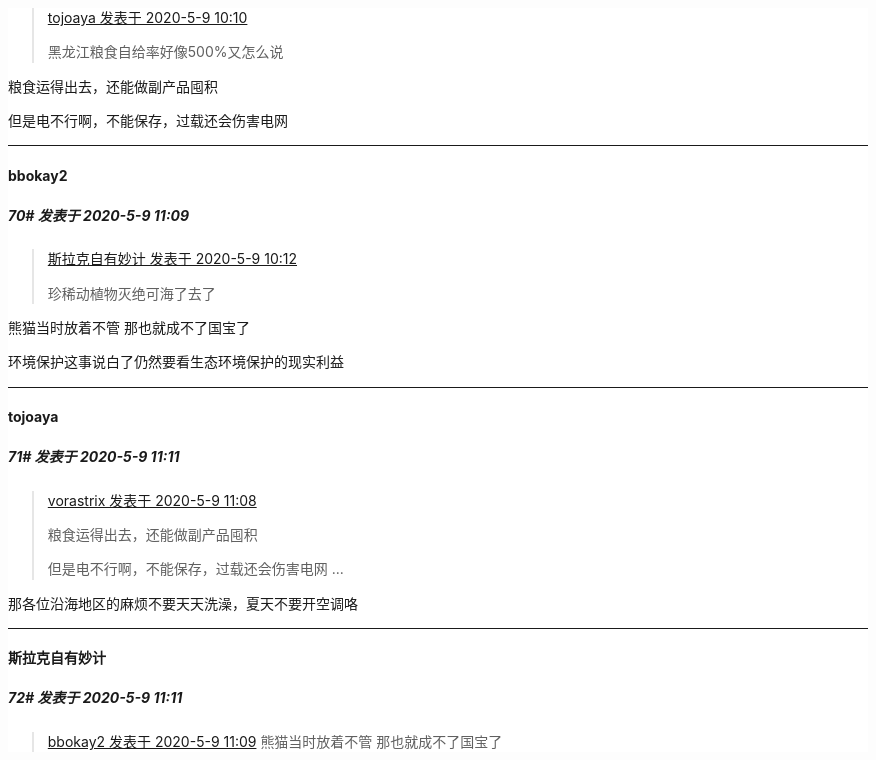 

<blockquote><a href="httphttps://bbs.saraba1st.com/2b/forum.php?mod=redirect&amp;goto=findpost&amp;pid=47353449&amp;ptid=1933598" target="_blank">tojoaya 发表于 2020-5-9 10:10</a>

黑龙江粮食自给率好像500%又怎么说</blockquote>
粮食运得出去，还能做副产品囤积

但是电不行啊，不能保存，过载还会伤害电网







*****

####  bbokay2  
##### 70#       发表于 2020-5-9 11:09



<blockquote><a href="httphttps://bbs.saraba1st.com/2b/forum.php?mod=redirect&amp;goto=findpost&amp;pid=47353472&amp;ptid=1933598" target="_blank">斯拉克自有妙计 发表于 2020-5-9 10:12</a>

珍稀动植物灭绝可海了去了</blockquote>
熊猫当时放着不管 那也就成不了国宝了

环境保护这事说白了仍然要看生态环境保护的现实利益







*****

####  tojoaya  
##### 71#       发表于 2020-5-9 11:11



<blockquote><a href="httphttps://bbs.saraba1st.com/2b/forum.php?mod=redirect&amp;goto=findpost&amp;pid=47354138&amp;ptid=1933598" target="_blank">vorastrix 发表于 2020-5-9 11:08</a>

粮食运得出去，还能做副产品囤积

但是电不行啊，不能保存，过载还会伤害电网 ...</blockquote>
那各位沿海地区的麻烦不要天天洗澡，夏天不要开空调咯







*****

####  斯拉克自有妙计  
##### 72#       发表于 2020-5-9 11:11



<blockquote><a href="httphttps://bbs.saraba1st.com/2b/forum.php?mod=redirect&amp;goto=findpost&amp;pid=47354141&amp;ptid=1933598" target="_blank">bbokay2 发表于 2020-5-9 11:09</a>
熊猫当时放着不管 那也就成不了国宝了
